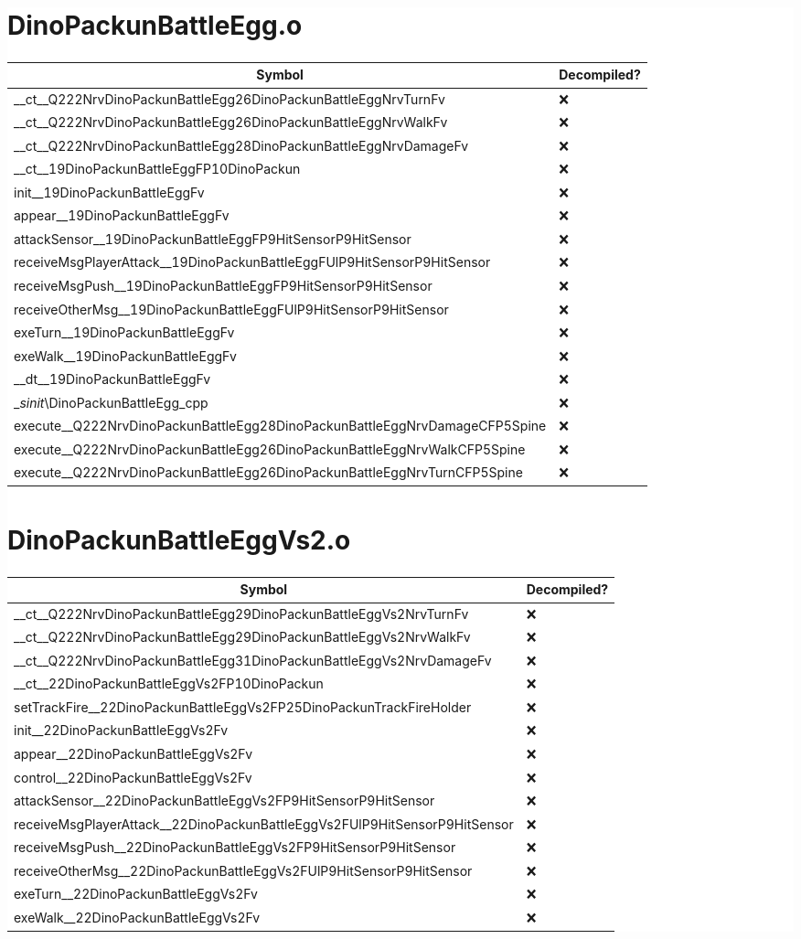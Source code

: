 
# DinoPackunBattleEgg.o
| Symbol | Decompiled? |
| ------------- | ------------- |
| __ct__Q222NrvDinoPackunBattleEgg26DinoPackunBattleEggNrvTurnFv | :x: |
| __ct__Q222NrvDinoPackunBattleEgg26DinoPackunBattleEggNrvWalkFv | :x: |
| __ct__Q222NrvDinoPackunBattleEgg28DinoPackunBattleEggNrvDamageFv | :x: |
| __ct__19DinoPackunBattleEggFP10DinoPackun | :x: |
| init__19DinoPackunBattleEggFv | :x: |
| appear__19DinoPackunBattleEggFv | :x: |
| attackSensor__19DinoPackunBattleEggFP9HitSensorP9HitSensor | :x: |
| receiveMsgPlayerAttack__19DinoPackunBattleEggFUlP9HitSensorP9HitSensor | :x: |
| receiveMsgPush__19DinoPackunBattleEggFP9HitSensorP9HitSensor | :x: |
| receiveOtherMsg__19DinoPackunBattleEggFUlP9HitSensorP9HitSensor | :x: |
| exeTurn__19DinoPackunBattleEggFv | :x: |
| exeWalk__19DinoPackunBattleEggFv | :x: |
| __dt__19DinoPackunBattleEggFv | :x: |
| __sinit_\DinoPackunBattleEgg_cpp | :x: |
| execute__Q222NrvDinoPackunBattleEgg28DinoPackunBattleEggNrvDamageCFP5Spine | :x: |
| execute__Q222NrvDinoPackunBattleEgg26DinoPackunBattleEggNrvWalkCFP5Spine | :x: |
| execute__Q222NrvDinoPackunBattleEgg26DinoPackunBattleEggNrvTurnCFP5Spine | :x: |


# DinoPackunBattleEggVs2.o
| Symbol | Decompiled? |
| ------------- | ------------- |
| __ct__Q222NrvDinoPackunBattleEgg29DinoPackunBattleEggVs2NrvTurnFv | :x: |
| __ct__Q222NrvDinoPackunBattleEgg29DinoPackunBattleEggVs2NrvWalkFv | :x: |
| __ct__Q222NrvDinoPackunBattleEgg31DinoPackunBattleEggVs2NrvDamageFv | :x: |
| __ct__22DinoPackunBattleEggVs2FP10DinoPackun | :x: |
| setTrackFire__22DinoPackunBattleEggVs2FP25DinoPackunTrackFireHolder | :x: |
| init__22DinoPackunBattleEggVs2Fv | :x: |
| appear__22DinoPackunBattleEggVs2Fv | :x: |
| control__22DinoPackunBattleEggVs2Fv | :x: |
| attackSensor__22DinoPackunBattleEggVs2FP9HitSensorP9HitSensor | :x: |
| receiveMsgPlayerAttack__22DinoPackunBattleEggVs2FUlP9HitSensorP9HitSensor | :x: |
| receiveMsgPush__22DinoPackunBattleEggVs2FP9HitSensorP9HitSensor | :x: |
| receiveOtherMsg__22DinoPackunBattleEggVs2FUlP9HitSensorP9HitSensor | :x: |
| exeTurn__22DinoPackunBattleEggVs2Fv | :x: |
| exeWalk__22DinoPackunBattleEggVs2Fv | :x: |